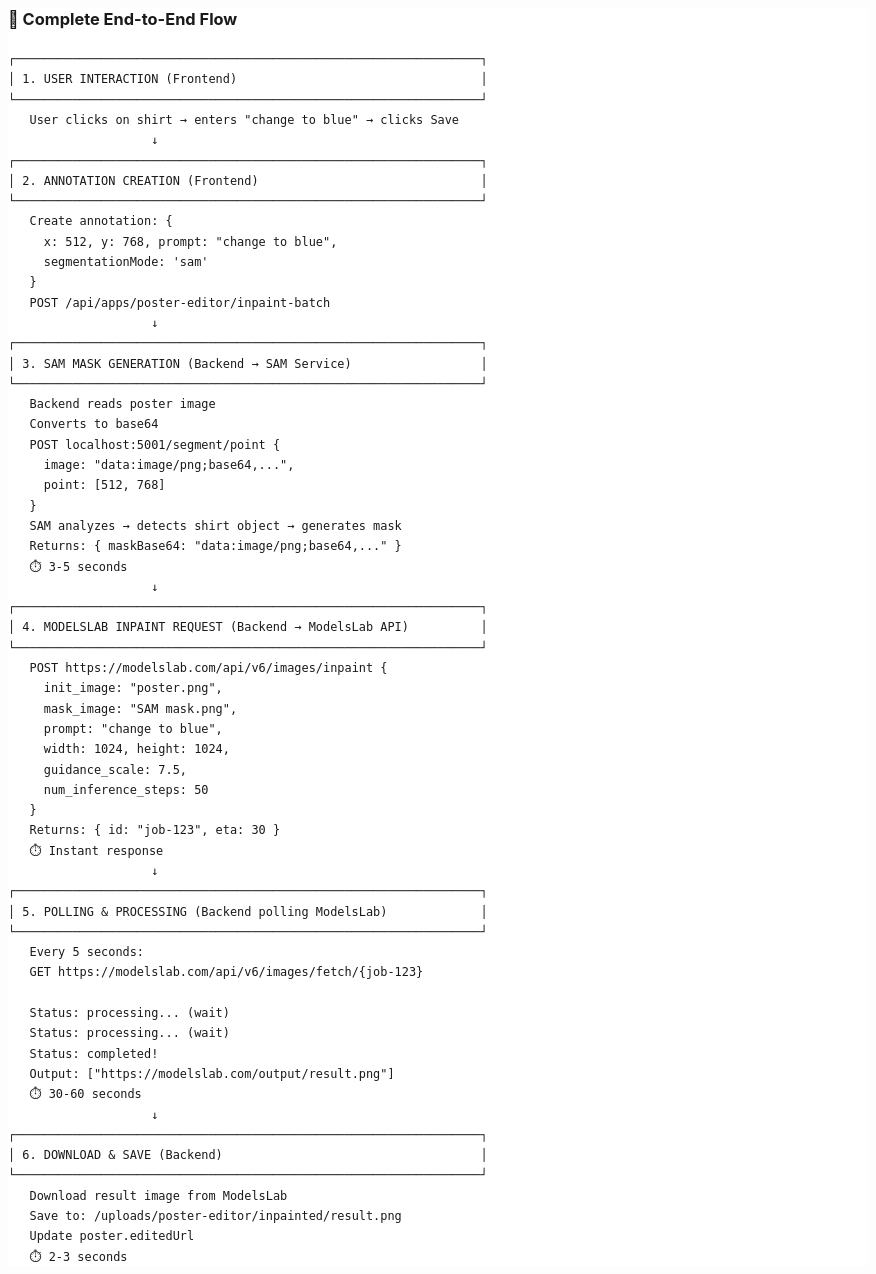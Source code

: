 
### 🔄 Complete End-to-End Flow

```
┌─────────────────────────────────────────────────────────────────┐
│ 1. USER INTERACTION (Frontend)                                  │
└─────────────────────────────────────────────────────────────────┘
   User clicks on shirt → enters "change to blue" → clicks Save
                    ↓
┌─────────────────────────────────────────────────────────────────┐
│ 2. ANNOTATION CREATION (Frontend)                               │
└─────────────────────────────────────────────────────────────────┘
   Create annotation: {
     x: 512, y: 768, prompt: "change to blue",
     segmentationMode: 'sam'
   }
   POST /api/apps/poster-editor/inpaint-batch
                    ↓
┌─────────────────────────────────────────────────────────────────┐
│ 3. SAM MASK GENERATION (Backend → SAM Service)                  │
└─────────────────────────────────────────────────────────────────┘
   Backend reads poster image
   Converts to base64
   POST localhost:5001/segment/point {
     image: "data:image/png;base64,...",
     point: [512, 768]
   }
   SAM analyzes → detects shirt object → generates mask
   Returns: { maskBase64: "data:image/png;base64,..." }
   ⏱️ 3-5 seconds
                    ↓
┌─────────────────────────────────────────────────────────────────┐
│ 4. MODELSLAB INPAINT REQUEST (Backend → ModelsLab API)          │
└─────────────────────────────────────────────────────────────────┘
   POST https://modelslab.com/api/v6/images/inpaint {
     init_image: "poster.png",
     mask_image: "SAM mask.png",
     prompt: "change to blue",
     width: 1024, height: 1024,
     guidance_scale: 7.5,
     num_inference_steps: 50
   }
   Returns: { id: "job-123", eta: 30 }
   ⏱️ Instant response
                    ↓
┌─────────────────────────────────────────────────────────────────┐
│ 5. POLLING & PROCESSING (Backend polling ModelsLab)             │
└─────────────────────────────────────────────────────────────────┘
   Every 5 seconds:
   GET https://modelslab.com/api/v6/images/fetch/{job-123}

   Status: processing... (wait)
   Status: processing... (wait)
   Status: completed!
   Output: ["https://modelslab.com/output/result.png"]
   ⏱️ 30-60 seconds
                    ↓
┌─────────────────────────────────────────────────────────────────┐
│ 6. DOWNLOAD & SAVE (Backend)                                    │
└─────────────────────────────────────────────────────────────────┘
   Download result image from ModelsLab
   Save to: /uploads/poster-editor/inpainted/result.png
   Update poster.editedUrl
   ⏱️ 2-3 seconds
```